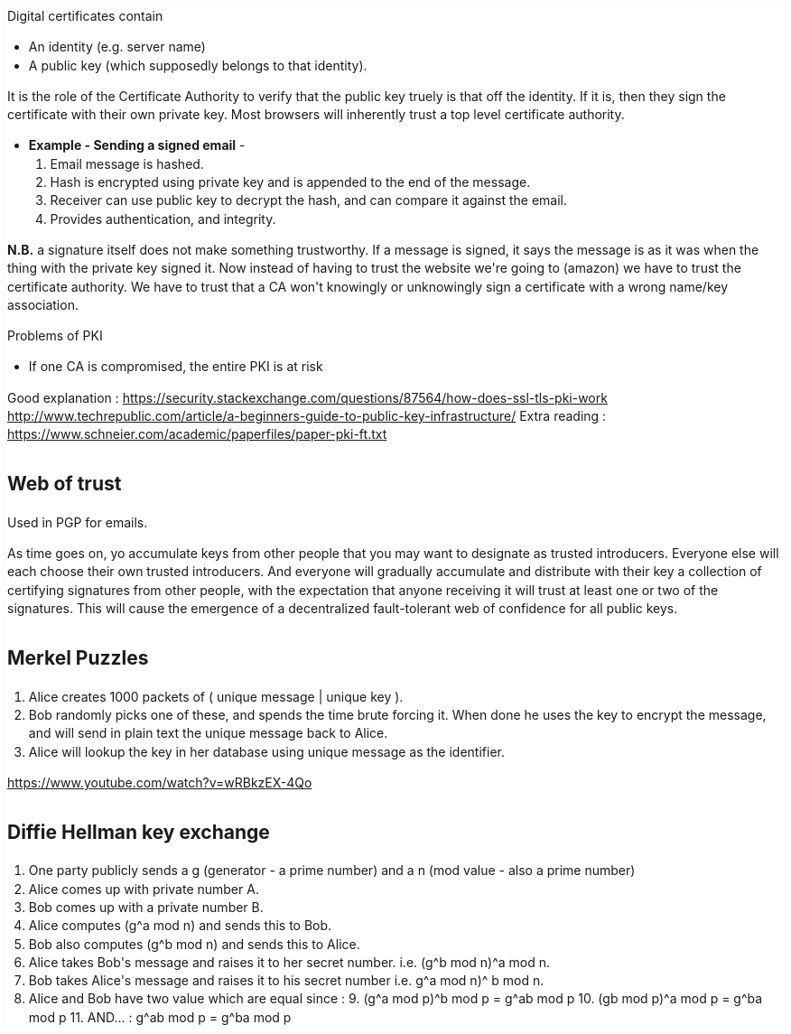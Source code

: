 Digital certificates contain

* An identity (e.g. server name)
* A public key (which supposedly belongs to that identity).

It is the role of the Certificate Authority to verify that the public key truely is that off the identity. If it is, then they sign the certificate with their own private key. Most browsers will inherently trust a top level certificate authority.

* **Example - Sending a signed email** - 
	1. Email message is hashed. 
	2. Hash is encrypted using private key and is appended to the end of the message. 
	3. Receiver can use public key to decrypt the hash, and can compare it against the email. 
	4. Provides authentication, and integrity. 

**N.B.** a signature itself does not make something trustworthy. If a message is signed, it says the message is as it was when the thing with the private key signed it. Now instead of having to trust the website we're going to (amazon) we have to trust the certificate authority. We have to trust that a CA won't knowingly or unknowingly sign a certificate with a wrong name/key association. 

Problems of PKI
* If one CA is compromised, the entire PKI is at risk

Good explanation : https://security.stackexchange.com/questions/87564/how-does-ssl-tls-pki-work
http://www.techrepublic.com/article/a-beginners-guide-to-public-key-infrastructure/
Extra reading : https://www.schneier.com/academic/paperfiles/paper-pki-ft.txt

## Web of trust
Used in PGP for emails.

As time goes on, yo accumulate keys from other people that you may want to designate as trusted introducers. Everyone else will each choose their own trusted introducers. And everyone will gradually accumulate and distribute with their key a collection of certifying signatures from other people, with the expectation that anyone receiving it will trust at least one or two of the signatures. This will cause the emergence of a decentralized fault-tolerant web of confidence for all public keys.


## Merkel Puzzles
1. Alice creates 1000 packets of ( unique message | unique key ). 
2. Bob randomly picks one of these, and spends the time brute forcing it. When done he uses the key to encrypt the message, and will send in plain text the unique message back to Alice.
3. Alice will lookup the key in her database using unique message as the identifier. 

https://www.youtube.com/watch?v=wRBkzEX-4Qo



## Diffie Hellman key exchange

1. One party publicly sends a g (generator - a prime number) and a n (mod value - also a prime number)
2. Alice comes up with private number A.
3. Bob comes up with a private number B. 
4. Alice computes (g^a mod n) and sends this to Bob.
5. Bob also computes (g^b mod n) and sends this to Alice. 
6. Alice takes Bob's message and raises it to her secret number. i.e. (g^b mod n)^a mod n. 
7. Bob takes Alice's message and raises it to his secret number i.e. g^a mod n)^ b mod n.
8. Alice and Bob have two value which are equal since : 
	9. (g^a mod p)^b mod p = g^ab mod p
	10. (gb mod p)^a mod p = g^ba mod p
	11. AND...  : g^ab mod p = g^ba mod p

